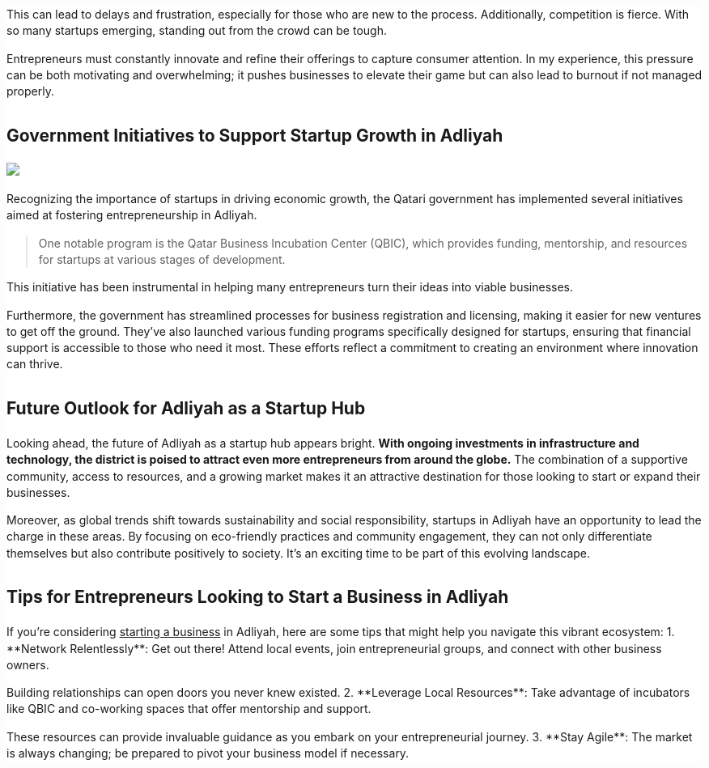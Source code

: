 This can lead to delays and frustration, especially for those who are new to the process. Additionally, competition is fierce. With so many startups emerging, standing out from the crowd can be tough.   
  
Entrepreneurs must constantly innovate and refine their offerings to capture consumer attention. In my experience, this pressure can be both motivating and overwhelming; it pushes businesses to elevate their game but can also lead to burnout if not managed properly.  
  

Government Initiatives to Support Startup Growth in Adliyah
-----------------------------------------------------------

  
  
![](https://images.unsplash.com/photo-1533749871411-5e21e14bcc7d?ixlib=rb-4.0.3&q=85&fm=jpg&crop=entropy&cs=srgb&w=900)  
  
Recognizing the importance of startups in driving economic growth, the Qatari government has implemented several initiatives aimed at fostering entrepreneurship in Adliyah.
> One notable program is the Qatar Business Incubation Center (QBIC), which provides funding, mentorship, and resources for startups at various stages of development.

This initiative has been instrumental in helping many entrepreneurs turn their ideas into viable businesses.   
  
Furthermore, the government has streamlined processes for business registration and licensing, making it easier for new ventures to get off the ground. They’ve also launched various funding programs specifically designed for startups, ensuring that financial support is accessible to those who need it most. These efforts reflect a commitment to creating an environment where innovation can thrive.  
  

Future Outlook for Adliyah as a Startup Hub
-------------------------------------------

  
Looking ahead, the future of Adliyah as a startup hub appears bright. **With ongoing investments in infrastructure and technology, the district is poised to attract even more entrepreneurs from around the globe.** The combination of a supportive community, access to resources, and a growing market makes it an attractive destination for those looking to start or expand their businesses.   
  
Moreover, as global trends shift towards sustainability and social responsibility, startups in Adliyah have an opportunity to lead the charge in these areas. By focusing on eco-friendly practices and community engagement, they can not only differentiate themselves but also contribute positively to society. It’s an exciting time to be part of this evolving landscape.  
  

Tips for Entrepreneurs Looking to Start a Business in Adliyah
-------------------------------------------------------------

  
If you’re considering [starting a business](https://keylinkbh.com/starting-a-business-in-bahrain/ "starting a business") in Adliyah, here are some tips that might help you navigate this vibrant ecosystem: 1. \*\*Network Relentlessly\*\*: Get out there! Attend local events, join entrepreneurial groups, and connect with other business owners.   
  
Building relationships can open doors you never knew existed. 2. \*\*Leverage Local Resources\*\*: Take advantage of incubators like QBIC and co-working spaces that offer mentorship and support.   
  
These resources can provide invaluable guidance as you embark on your entrepreneurial journey. 3. \*\*Stay Agile\*\*: The market is always changing; be prepared to pivot your business model if necessary.   
  